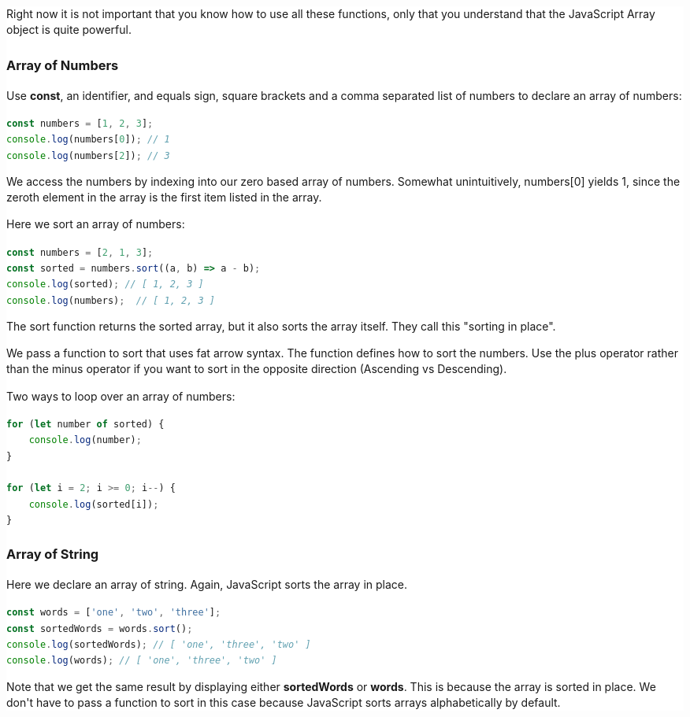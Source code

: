 Right now it is not important that you know how to use all these functions, only that you understand that the JavaScript Array object is quite powerful.

### Array of Numbers

Use **const**, an identifier, and equals sign, square brackets and a comma separated list of numbers to declare an array of numbers:

```javascript
const numbers = [1, 2, 3];
console.log(numbers[0]); // 1
console.log(numbers[2]); // 3
```

We access the numbers by indexing into our zero based array of numbers. Somewhat unintuitively, numbers[0] yields 1, since the zeroth element in the array is the first item listed in the array.

Here we sort an array of numbers:

```javascript
const numbers = [2, 1, 3];
const sorted = numbers.sort((a, b) => a - b);
console.log(sorted); // [ 1, 2, 3 ]
console.log(numbers);  // [ 1, 2, 3 ]
```

The sort function returns the sorted array, but it also sorts the array itself. They call this "sorting in place".

We pass a function to sort that uses fat arrow syntax. The function defines how to sort the numbers. Use the plus operator rather than the minus operator if you want to sort in the opposite direction (Ascending vs Descending).

Two ways to loop over an array of numbers:

```javascript
for (let number of sorted) {
    console.log(number);
}

for (let i = 2; i >= 0; i--) {
    console.log(sorted[i]);
}
```

### Array of String

Here we declare an array of string. Again, JavaScript sorts the array in place.

```javascript
const words = ['one', 'two', 'three'];
const sortedWords = words.sort();
console.log(sortedWords); // [ 'one', 'three', 'two' ]
console.log(words); // [ 'one', 'three', 'two' ]
```

Note that we get the same result by displaying either **sortedWords** or **words**. This is because the array is sorted in place. We don't have to pass a function to sort in this case because JavaScript sorts arrays alphabetically by default.


[mdnop]: https://developer.mozilla.org/en-US/docs/Web/JavaScript/Reference/Operators/Operator_Precedence
[bran01]: https://github.com/charliecalvert/JsObjects/tree/master/JavaScript/Syntax/Branching01
[chromeTools]: https://developers.google.com/chrome-developer-tools/
[arrwork]: https://github.com/charliecalvert/JsObjects/tree/master/JavaScript/Syntax/Array
[jObject]: http://elvenware.com/charlie/development/web/JavaScript/JavaScriptObjects.html
[jFunction]: http://elvenware.com/charlie/development/web/JavaScript/JavaScriptFunctions.html
[loops01]: https://github.com/charliecalvert/JsObjects/tree/master/JavaScript/Syntax/Loops01
[fln]: https://github.com/charliecalvert/JsObjects/tree/master/JavaScript/Syntax/ForLoopNested
[styleGuide-xml]: https://google.github.io/styleguide/javascriptguide.xml
[styleGuide-html]: https://google.github.io/styleguide/jsguide.html